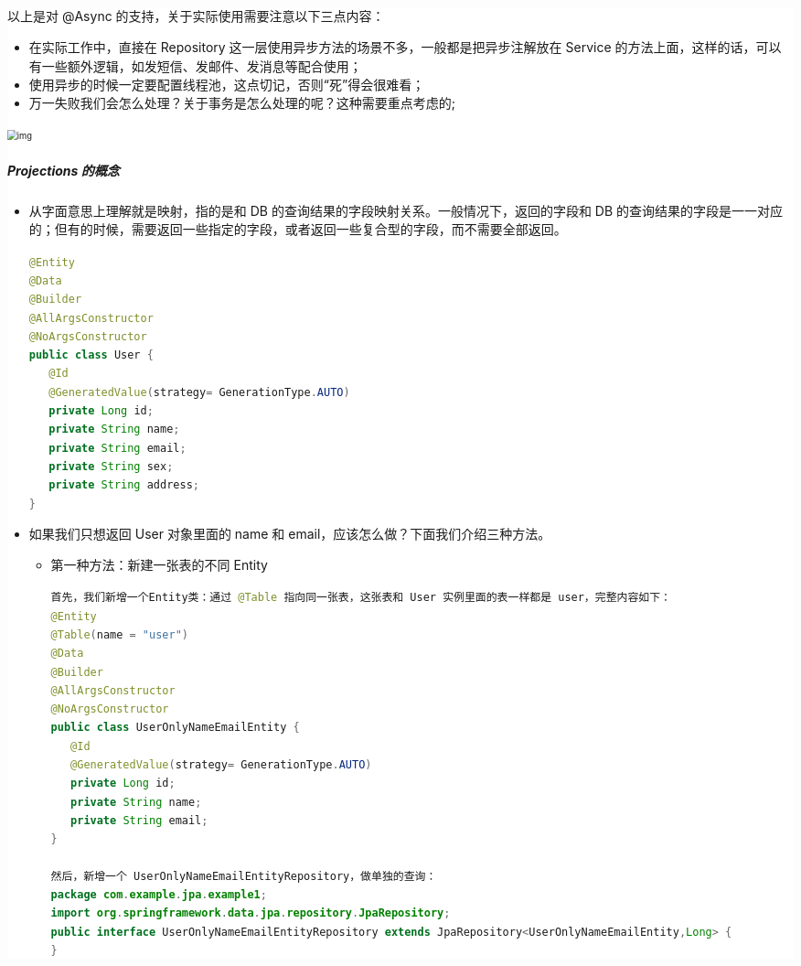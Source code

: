   以上是对 @Async 的支持，关于实际使用需要注意以下三点内容：

  - 在实际工作中，直接在 Repository 这一层使用异步方法的场景不多，一般都是把异步注解放在 Service 的方法上面，这样的话，可以有一些额外逻辑，如发短信、发邮件、发消息等配合使用；
  - 使用异步的时候一定要配置线程池，这点切记，否则“死”得会很难看；
  - 万一失败我们会怎么处理？关于事务是怎么处理的呢？这种需要重点考虑的;

  <img src="https://www.holelin.cn/img/spring/jpa/%E5%BC%82%E6%AD%A5%E8%BF%94%E5%9B%9E%E7%BB%93%E6%9E%9C.png" alt="img" style="zoom:67%;" />

##### Projections 的概念

* 从字面意思上理解就是映射，指的是和 DB 的查询结果的字段映射关系。一般情况下，返回的字段和 DB 的查询结果的字段是一一对应的；但有的时候，需要返回一些指定的字段，或者返回一些复合型的字段，而不需要全部返回。

  ```java
  @Entity
  @Data
  @Builder
  @AllArgsConstructor
  @NoArgsConstructor
  public class User {
     @Id
     @GeneratedValue(strategy= GenerationType.AUTO)
     private Long id;
     private String name;
     private String email;
     private String sex;
     private String address;
  }
  ```

* 如果我们只想返回 User 对象里面的 name 和 email，应该怎么做？下面我们介绍三种方法。

  * 第一种方法：新建一张表的不同 Entity

    ```java
    首先，我们新增一个Entity类：通过 @Table 指向同一张表，这张表和 User 实例里面的表一样都是 user，完整内容如下：
    @Entity
    @Table(name = "user")
    @Data
    @Builder
    @AllArgsConstructor
    @NoArgsConstructor
    public class UserOnlyNameEmailEntity {
       @Id
       @GeneratedValue(strategy= GenerationType.AUTO)
       private Long id;
       private String name;
       private String email;
    }
    
    然后，新增一个 UserOnlyNameEmailEntityRepository，做单独的查询：
    package com.example.jpa.example1;
    import org.springframework.data.jpa.repository.JpaRepository;
    public interface UserOnlyNameEmailEntityRepository extends JpaRepository<UserOnlyNameEmailEntity,Long> {
    }
    
